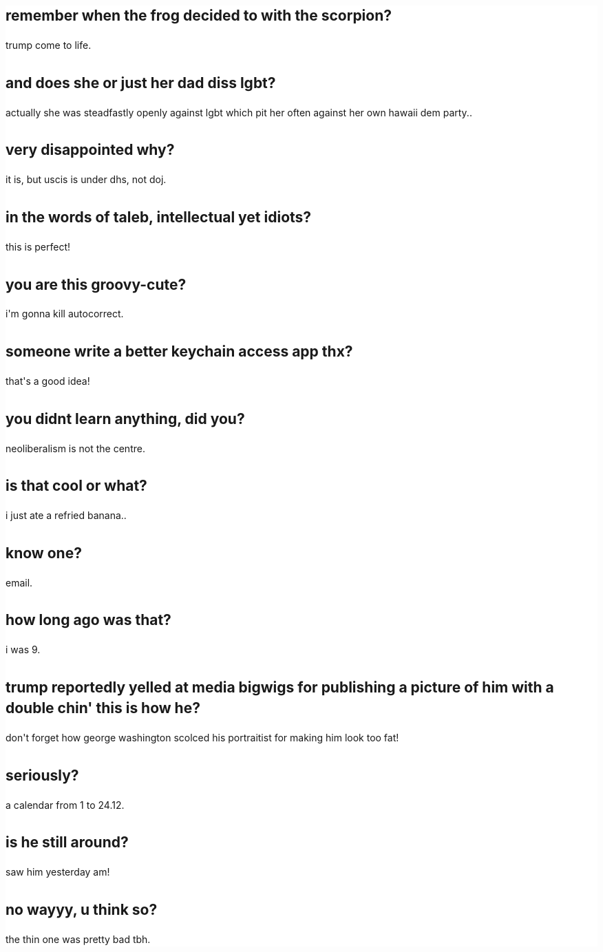 ## remember when the frog decided to with the scorpion?
trump come to life.

## and does she or just her dad diss lgbt?
actually she was steadfastly openly against lgbt which pit her often against her own hawaii dem party..

## very disappointed why?
it is, but uscis is under dhs, not doj.

## in the words of taleb, intellectual yet idiots?
this is perfect!

## you are this groovy-cute?
i'm gonna kill autocorrect.

## someone write a better keychain access app thx?
that's a good idea!

## you didnt learn anything, did you?
neoliberalism is not the centre.

## is that cool or what?
i just ate a refried banana..

## know one?
email.

## how long ago was that?
i was 9.

## trump reportedly yelled at media bigwigs for publishing a picture of him with a double chin' this is how he?
don't forget how george washington scolced his portraitist for making him look too fat!

## seriously?
a calendar from 1 to 24.12.

## is he still around?
saw him yesterday am!

## no wayyy, u think so?
the thin one was pretty bad tbh.
